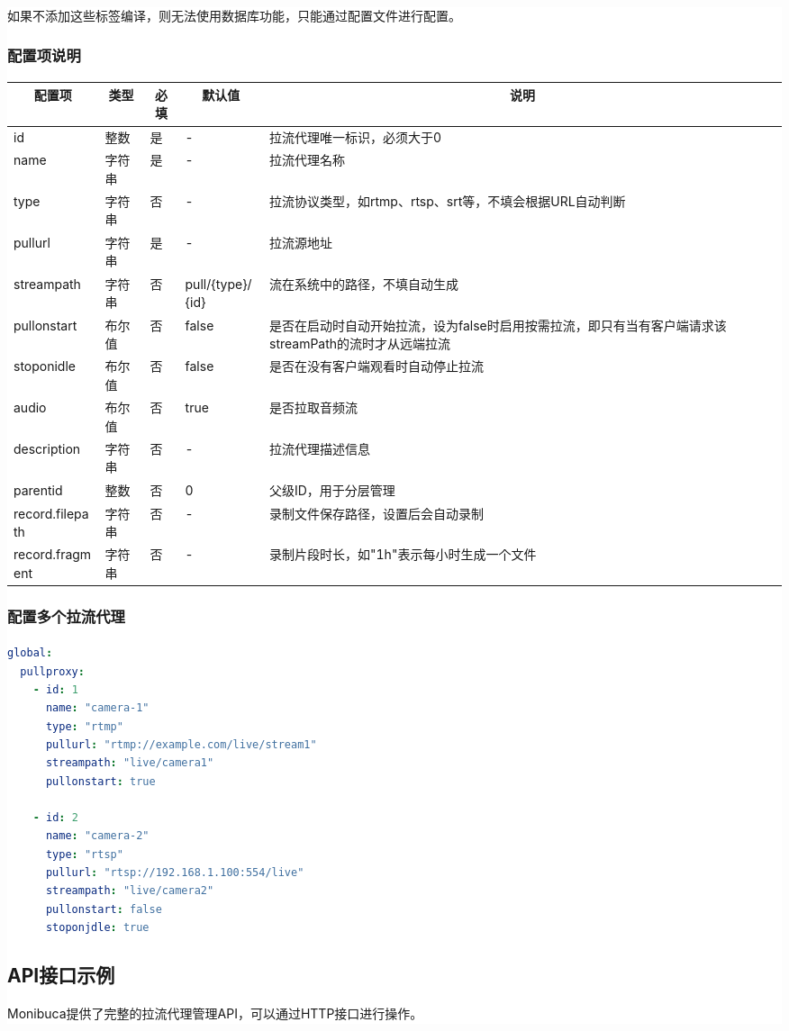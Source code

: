 如果不添加这些标签编译，则无法使用数据库功能，只能通过配置文件进行配置。

### 配置项说明

| 配置项 | 类型 | 必填 | 默认值 | 说明 |
|------|------|------|------|------|
| id | 整数 | 是 | - | 拉流代理唯一标识，必须大于0 |
| name | 字符串 | 是 | - | 拉流代理名称 |
| type | 字符串 | 否 | - | 拉流协议类型，如rtmp、rtsp、srt等，不填会根据URL自动判断 |
| pullurl | 字符串 | 是 | - | 拉流源地址 |
| streampath | 字符串 | 否 | pull/{type}/{id} | 流在系统中的路径，不填自动生成 |
| pullonstart | 布尔值 | 否 | false | 是否在启动时自动开始拉流，设为false时启用按需拉流，即只有当有客户端请求该streamPath的流时才从远端拉流 |
| stoponidle | 布尔值 | 否 | false | 是否在没有客户端观看时自动停止拉流 |
| audio | 布尔值 | 否 | true | 是否拉取音频流 |
| description | 字符串 | 否 | - | 拉流代理描述信息 |
| parentid | 整数 | 否 | 0 | 父级ID，用于分层管理 |
| record.filepath | 字符串 | 否 | - | 录制文件保存路径，设置后会自动录制 |
| record.fragment | 字符串 | 否 | - | 录制片段时长，如"1h"表示每小时生成一个文件 |

### 配置多个拉流代理

```yaml
global:
  pullproxy:
    - id: 1
      name: "camera-1"
      type: "rtmp"
      pullurl: "rtmp://example.com/live/stream1"
      streampath: "live/camera1"
      pullonstart: true
      
    - id: 2
      name: "camera-2"
      type: "rtsp"
      pullurl: "rtsp://192.168.1.100:554/live"
      streampath: "live/camera2"
      pullonstart: false
      stoponjdle: true
```

## API接口示例
Monibuca提供了完整的拉流代理管理API，可以通过HTTP接口进行操作。
